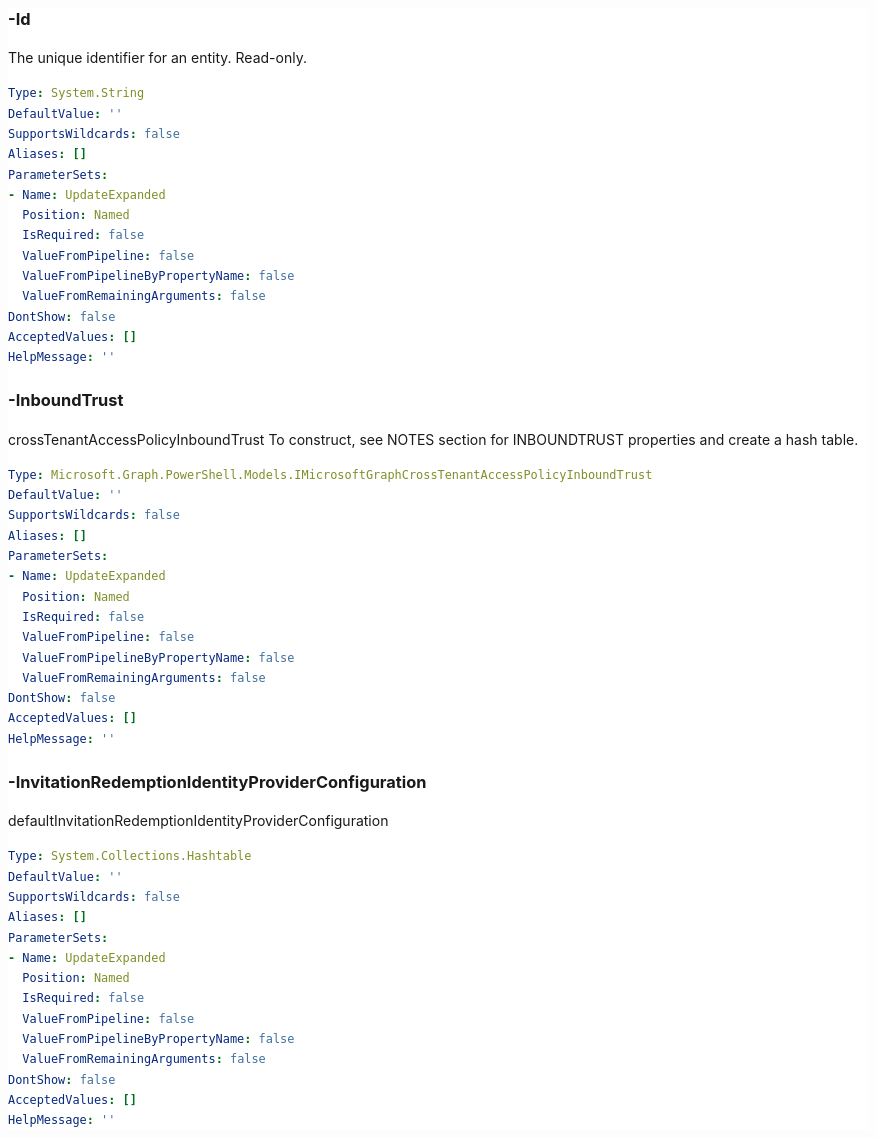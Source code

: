 ### -Id

The unique identifier for an entity.
Read-only.

```yaml
Type: System.String
DefaultValue: ''
SupportsWildcards: false
Aliases: []
ParameterSets:
- Name: UpdateExpanded
  Position: Named
  IsRequired: false
  ValueFromPipeline: false
  ValueFromPipelineByPropertyName: false
  ValueFromRemainingArguments: false
DontShow: false
AcceptedValues: []
HelpMessage: ''
```

### -InboundTrust

crossTenantAccessPolicyInboundTrust
To construct, see NOTES section for INBOUNDTRUST properties and create a hash table.

```yaml
Type: Microsoft.Graph.PowerShell.Models.IMicrosoftGraphCrossTenantAccessPolicyInboundTrust
DefaultValue: ''
SupportsWildcards: false
Aliases: []
ParameterSets:
- Name: UpdateExpanded
  Position: Named
  IsRequired: false
  ValueFromPipeline: false
  ValueFromPipelineByPropertyName: false
  ValueFromRemainingArguments: false
DontShow: false
AcceptedValues: []
HelpMessage: ''
```

### -InvitationRedemptionIdentityProviderConfiguration

defaultInvitationRedemptionIdentityProviderConfiguration

```yaml
Type: System.Collections.Hashtable
DefaultValue: ''
SupportsWildcards: false
Aliases: []
ParameterSets:
- Name: UpdateExpanded
  Position: Named
  IsRequired: false
  ValueFromPipeline: false
  ValueFromPipelineByPropertyName: false
  ValueFromRemainingArguments: false
DontShow: false
AcceptedValues: []
HelpMessage: ''
```
